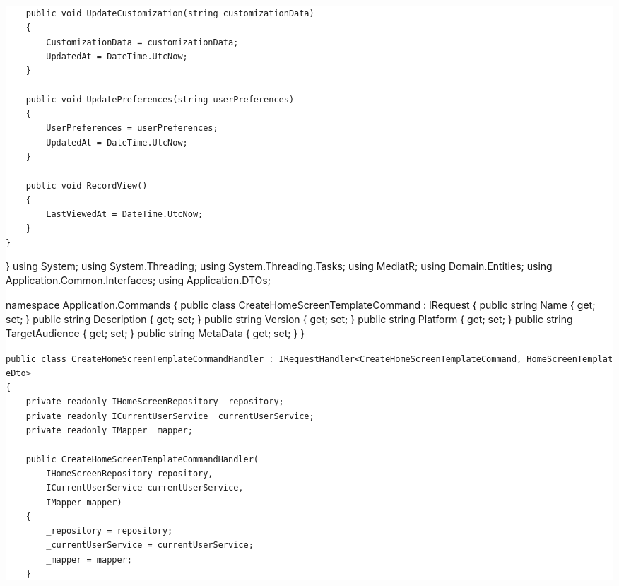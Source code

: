         public void UpdateCustomization(string customizationData)
        {
            CustomizationData = customizationData;
            UpdatedAt = DateTime.UtcNow;
        }

        public void UpdatePreferences(string userPreferences)
        {
            UserPreferences = userPreferences;
            UpdatedAt = DateTime.UtcNow;
        }

        public void RecordView()
        {
            LastViewedAt = DateTime.UtcNow;
        }
    }
}
using System;
using System.Threading;
using System.Threading.Tasks;
using MediatR;
using Domain.Entities;
using Application.Common.Interfaces;
using Application.DTOs;

namespace Application.Commands
{
    public class CreateHomeScreenTemplateCommand : IRequest<HomeScreenTemplateDto>
    {
        public string Name { get; set; }
        public string Description { get; set; }
        public string Version { get; set; }
        public string Platform { get; set; }
        public string TargetAudience { get; set; }
        public string MetaData { get; set; }
    }

    public class CreateHomeScreenTemplateCommandHandler : IRequestHandler<CreateHomeScreenTemplateCommand, HomeScreenTemplateDto>
    {
        private readonly IHomeScreenRepository _repository;
        private readonly ICurrentUserService _currentUserService;
        private readonly IMapper _mapper;

        public CreateHomeScreenTemplateCommandHandler(
            IHomeScreenRepository repository,
            ICurrentUserService currentUserService,
            IMapper mapper)
        {
            _repository = repository;
            _currentUserService = currentUserService;
            _mapper = mapper;
        }
